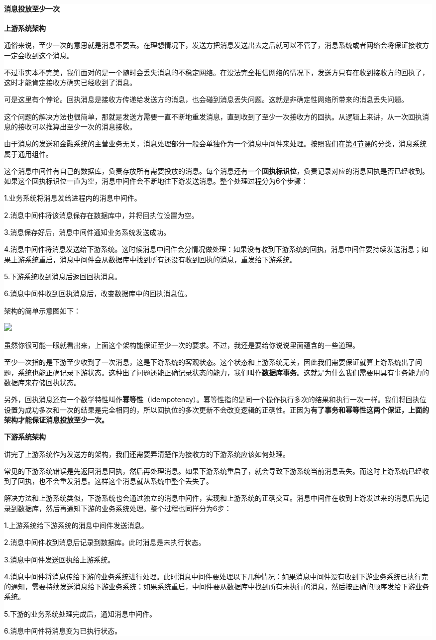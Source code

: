 #### 消息投放至少一次

**上游系统架构**

通俗来说，至少一次的意思就是消息不要丢。在理想情况下，发送方把消息发送出去之后就可以不管了，消息系统或者网络会将保证接收方一定会收到这个消息。

不过事实本不完美，我们面对的是一个随时会丢失消息的不稳定网络。在没法完全相信网络的情况下，发送方只有在收到接收方的回执了，这时才能肯定接收方确实已经收到了消息。

可是这里有个悖论。回执消息是接收方传递给发送方的消息，也会碰到消息丢失问题。这就是非确定性网络所带来的消息丢失问题。

这个问题的解决方法也很简单，那就是发送方需要一直不断地重发消息，直到收到了至少一次接收方的回执。从逻辑上来讲，从一次回执消息的接收可以推算出至少一次的消息接收。

由于消息的发送和金融系统的主营业务无关，消息处理部分一般会单独作为一个消息中间件来处理。按照我们在[第4节课](https://time.geekbang.org/column/article/325378)的分类，消息系统属于通用组件。

这个消息中间件有自己的数据库，负责存放所有需要投放的消息。每个消息还有一个**回执标识位**，负责记录对应的消息回执是否已经收到。如果这个回执标识位一直为空，消息中间件会不断地往下游发送消息。整个处理过程分为6个步骤：

1.业务系统将消息发给进程内的消息中间件。

2.消息中间件将该消息保存在数据库中，并将回执位设置为空。

3.消息保存好后，消息中间件通知业务系统发送成功。

4.消息中间件将消息发送给下游系统。这时候消息中间件会分情况做处理：如果没有收到下游系统的回执，消息中间件要持续发送消息；如果上游系统重启，消息中间件会从数据库中找到所有还没有收到回执的消息，重发给下游系统。

5.下游系统收到消息后返回回执消息。

6.消息中间件收到回执消息后，改变数据库中的回执消息位。

架构的简单示意图如下：

![](assets/36ff774938334887a3e58dafcc053833.jpg)

虽然你很可能一眼就看出来，上面这个架构能保证至少一次的要求。不过，我还是要给你说说里面蕴含的一些道理。

至少一次指的是下游至少收到了一次消息，这是下游系统的客观状态。这个状态和上游系统无关，因此我们需要保证就算上游系统出了问题，系统也能正确记录下游状态。这种出了问题还能正确记录状态的能力，我们叫作**数据库事务**。这就是为什么我们需要用具有事务能力的数据库来存储回执状态。

另外，回执消息还有一个数学特性叫作**幂等性**（idempotency）。幂等性指的是同一个操作执行多次的结果和执行一次一样。我们将回执位设置为成功多次和一次的结果是完全相同的，所以回执位的多次更新不会改变逻辑的正确性。正因为**有了事务和幂等性这两个保证，上面的架构才能保证消息投放至少一次。**

**下游系统架构**

讲完了上游系统作为发送方的架构，我们还需要弄清楚作为接收方的下游系统应该如何处理。

常见的下游系统错误是先返回消息回执，然后再处理消息。如果下游系统重启了，就会导致下游系统当前消息丢失。而这时上游系统已经收到了回执，也不会重发消息。这样这个消息就从系统中整个丢失了。

解决方法和上游系统类似，下游系统也会通过独立的消息中间件，实现和上游系统的正确交互。消息中间件在收到上游发过来的消息后先记录到数据库，然后再通知下游的业务系统处理。整个过程也同样分为6步：

1.上游系统给下游系统的消息中间件发送消息。

2.消息中间件收到消息后记录到数据库。此时消息是未执行状态。

3.消息中间件发送回执给上游系统。

4.消息中间件将消息传给下游的业务系统进行处理。此时消息中间件要处理以下几种情况：如果消息中间件没有收到下游业务系统已执行完的通知，需要持续发送消息给下游业务系统；如果系统重启，中间件要从数据库中找到所有未执行的消息，然后按正确的顺序发给下游业务系统。

5.下游的业务系统处理完成后，通知消息中间件。

6.消息中间件将消息变为已执行状态。
